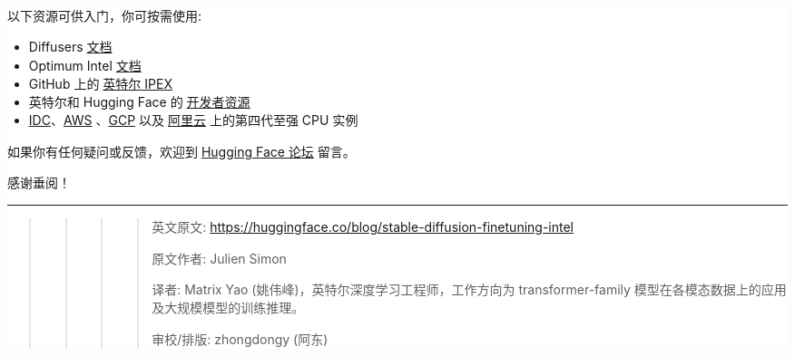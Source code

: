 以下资源可供入门，你可按需使用:

- Diffusers [文档](https://huggingface.co/docs/diffusers)
- Optimum Intel [文档](https://huggingface.co/docs/optimum/main/en/intel/inference)
- GitHub 上的 [英特尔 IPEX](https://github.com/intel/intel-extension-for-pytorch)
- 英特尔和 Hugging Face 的 [开发者资源](https://www.intel.com/content/www/us/en/developer/partner/hugging-face.html)
- [IDC](https://www.intel.com/content/www/us/en/developer/tools/devcloud/services.html)、[AWS](https://aws.amazon.com/about-aws/whats-new/2022/11/introducing-amazon-ec2-r7iz-instances/?nc1=h_ls) 、[GCP](https://cloud.google.com/blog/products/compute/c3-machine-series-on-intel-sapphire-rapids-now-ga) 以及 [阿里云](https://cn.aliyun.com/daily-act/ecs/ecs_intel_8th?from_alibabacloud=) 上的第四代至强 CPU 实例

如果你有任何疑问或反馈，欢迎到 [Hugging Face 论坛](https://discuss.huggingface.co/) 留言。

感谢垂阅！

---

>>>> 英文原文: <url>https://huggingface.co/blog/stable-diffusion-finetuning-intel</url>
>>>>
>>>> 原文作者: Julien Simon
>>>>
>>>> 译者: Matrix Yao (姚伟峰)，英特尔深度学习工程师，工作方向为 transformer-family 模型在各模态数据上的应用及大规模模型的训练推理。
>>>>
>>>> 审校/排版: zhongdongy (阿东)